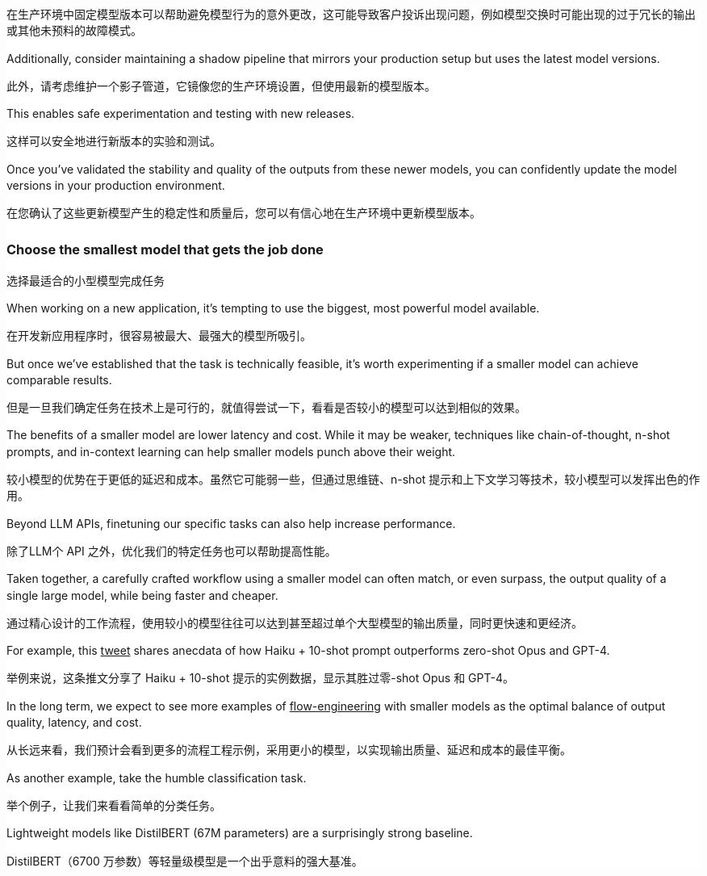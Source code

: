 在生产环境中固定模型版本可以帮助避免模型行为的意外更改，这可能导致客户投诉出现问题，例如模型交换时可能出现的过于冗长的输出或其他未预料的故障模式。

Additionally, consider maintaining a shadow pipeline that mirrors your production setup but uses the latest model versions.  

此外，请考虑维护一个影子管道，它镜像您的生产环境设置，但使用最新的模型版本。  

This enables safe experimentation and testing with new releases.  

这样可以安全地进行新版本的实验和测试。  

Once you’ve validated the stability and quality of the outputs from these newer models, you can confidently update the model versions in your production environment.  

在您确认了这些更新模型产生的稳定性和质量后，您可以有信心地在生产环境中更新模型版本。

### Choose the smallest model that gets the job done  

选择最适合的小型模型完成任务[](https://applied-llms.org/#choose-the-smallest-model-that-gets-the-job-done)

When working on a new application, it’s tempting to use the biggest, most powerful model available.  

在开发新应用程序时，很容易被最大、最强大的模型所吸引。  

But once we’ve established that the task is technically feasible, it’s worth experimenting if a smaller model can achieve comparable results.  

但是一旦我们确定任务在技术上是可行的，就值得尝试一下，看看是否较小的模型可以达到相似的效果。

The benefits of a smaller model are lower latency and cost. While it may be weaker, techniques like chain-of-thought, n-shot prompts, and in-context learning can help smaller models punch above their weight.  

较小模型的优势在于更低的延迟和成本。虽然它可能弱一些，但通过思维链、n-shot 提示和上下文学习等技术，较小模型可以发挥出色的作用。  

Beyond LLM APIs, finetuning our specific tasks can also help increase performance.  

除了LLM个 API 之外，优化我们的特定任务也可以帮助提高性能。

Taken together, a carefully crafted workflow using a smaller model can often match, or even surpass, the output quality of a single large model, while being faster and cheaper.  

通过精心设计的工作流程，使用较小的模型往往可以达到甚至超过单个大型模型的输出质量，同时更快速和更经济。  

For example, this [tweet](https://twitter.com/mattshumer_/status/1770823530394833242) shares anecdata of how Haiku + 10-shot prompt outperforms zero-shot Opus and GPT-4.  

举例来说，这条推文分享了 Haiku + 10-shot 提示的实例数据，显示其胜过零-shot Opus 和 GPT-4。  

In the long term, we expect to see more examples of [flow-engineering](https://twitter.com/karpathy/status/1748043513156272416) with smaller models as the optimal balance of output quality, latency, and cost.  

从长远来看，我们预计会看到更多的流程工程示例，采用更小的模型，以实现输出质量、延迟和成本的最佳平衡。

As another example, take the humble classification task.  

举个例子，让我们来看看简单的分类任务。  

Lightweight models like DistilBERT (67M parameters) are a surprisingly strong baseline.  

DistilBERT（6700 万参数）等轻量级模型是一个出乎意料的强大基准。  
